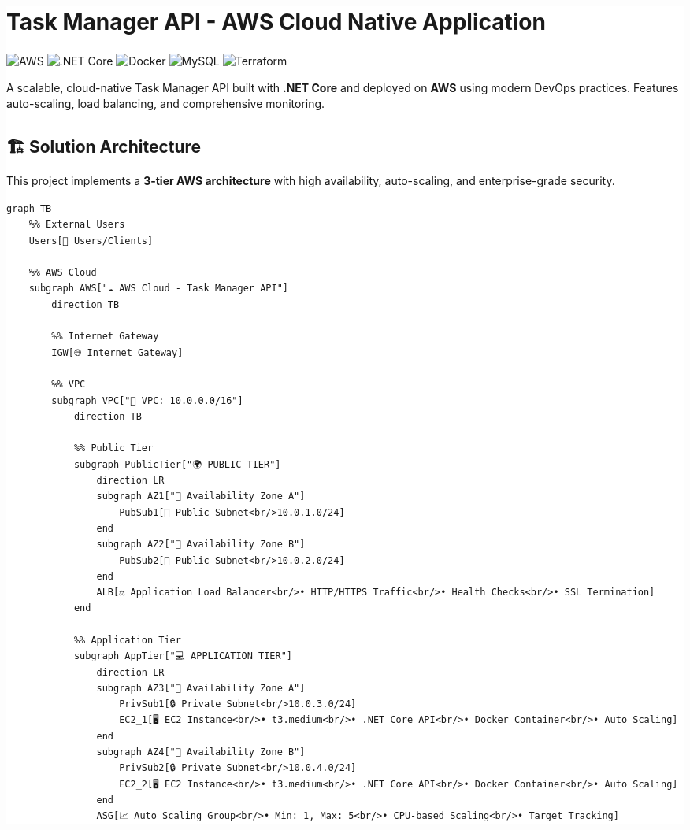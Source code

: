 # Task Manager API - AWS Cloud Native Application

![AWS](https://img.shields.io/badge/AWS-232F3E?style=for-the-badge&logo=amazon-aws&logoColor=white)
![.NET Core](https://img.shields.io/badge/.NET_Core-512BD4?style=for-the-badge&logo=dotnet&logoColor=white)
![Docker](https://img.shields.io/badge/Docker-2496ED?style=for-the-badge&logo=docker&logoColor=white)
![MySQL](https://img.shields.io/badge/MySQL-4479A1?style=for-the-badge&logo=mysql&logoColor=white)
![Terraform](https://img.shields.io/badge/Terraform-623CE4?style=for-the-badge&logo=terraform&logoColor=white)

A scalable, cloud-native Task Manager API built with **.NET Core** and deployed on **AWS** using modern DevOps practices. Features auto-scaling, load balancing, and comprehensive monitoring.

## 🏗️ Solution Architecture

This project implements a **3-tier AWS architecture** with high availability, auto-scaling, and enterprise-grade security.

```mermaid
graph TB
    %% External Users
    Users[👥 Users/Clients]
    
    %% AWS Cloud
    subgraph AWS["☁️ AWS Cloud - Task Manager API"]
        direction TB
        
        %% Internet Gateway
        IGW[🌐 Internet Gateway]
        
        %% VPC
        subgraph VPC["🏢 VPC: 10.0.0.0/16"]
            direction TB
            
            %% Public Tier
            subgraph PublicTier["🌍 PUBLIC TIER"]
                direction LR
                subgraph AZ1["🏢 Availability Zone A"]
                    PubSub1[📡 Public Subnet<br/>10.0.1.0/24]
                end
                subgraph AZ2["🏢 Availability Zone B"] 
                    PubSub2[📡 Public Subnet<br/>10.0.2.0/24]
                end
                ALB[⚖️ Application Load Balancer<br/>• HTTP/HTTPS Traffic<br/>• Health Checks<br/>• SSL Termination]
            end
            
            %% Application Tier
            subgraph AppTier["💻 APPLICATION TIER"]
                direction LR
                subgraph AZ3["🏢 Availability Zone A"]
                    PrivSub1[🔒 Private Subnet<br/>10.0.3.0/24]
                    EC2_1[🖥️ EC2 Instance<br/>• t3.medium<br/>• .NET Core API<br/>• Docker Container<br/>• Auto Scaling]
                end
                subgraph AZ4["🏢 Availability Zone B"]
                    PrivSub2[🔒 Private Subnet<br/>10.0.4.0/24] 
                    EC2_2[🖥️ EC2 Instance<br/>• t3.medium<br/>• .NET Core API<br/>• Docker Container<br/>• Auto Scaling]
                end
                ASG[📈 Auto Scaling Group<br/>• Min: 1, Max: 5<br/>• CPU-based Scaling<br/>• Target Tracking]
```